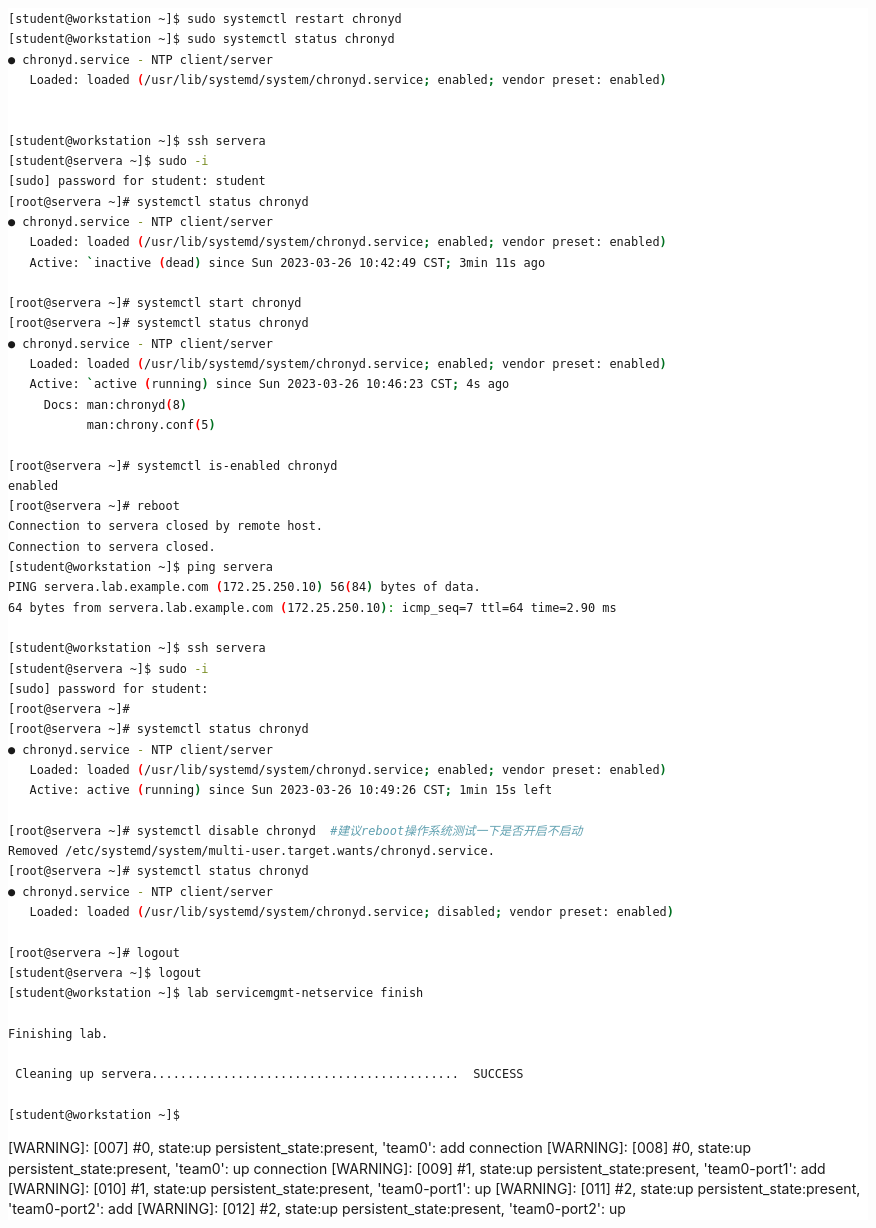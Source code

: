 ```bash
[student@workstation ~]$ sudo systemctl restart chronyd
[student@workstation ~]$ sudo systemctl status chronyd
● chronyd.service - NTP client/server
   Loaded: loaded (/usr/lib/systemd/system/chronyd.service; enabled; vendor preset: enabled)


[student@workstation ~]$ ssh servera
[student@servera ~]$ sudo -i
[sudo] password for student: student
[root@servera ~]# systemctl status chronyd
● chronyd.service - NTP client/server
   Loaded: loaded (/usr/lib/systemd/system/chronyd.service; enabled; vendor preset: enabled)
   Active: `inactive (dead) since Sun 2023-03-26 10:42:49 CST; 3min 11s ago
   
[root@servera ~]# systemctl start chronyd
[root@servera ~]# systemctl status chronyd
● chronyd.service - NTP client/server
   Loaded: loaded (/usr/lib/systemd/system/chronyd.service; enabled; vendor preset: enabled)
   Active: `active (running) since Sun 2023-03-26 10:46:23 CST; 4s ago
     Docs: man:chronyd(8)
           man:chrony.conf(5)

[root@servera ~]# systemctl is-enabled chronyd
enabled
[root@servera ~]# reboot
Connection to servera closed by remote host.
Connection to servera closed.
[student@workstation ~]$ ping servera
PING servera.lab.example.com (172.25.250.10) 56(84) bytes of data.
64 bytes from servera.lab.example.com (172.25.250.10): icmp_seq=7 ttl=64 time=2.90 ms

[student@workstation ~]$ ssh servera
[student@servera ~]$ sudo -i
[sudo] password for student: 
[root@servera ~]# 
[root@servera ~]# systemctl status chronyd
● chronyd.service - NTP client/server
   Loaded: loaded (/usr/lib/systemd/system/chronyd.service; enabled; vendor preset: enabled)
   Active: active (running) since Sun 2023-03-26 10:49:26 CST; 1min 15s left

[root@servera ~]# systemctl disable chronyd  #建议reboot操作系统测试一下是否开启不启动
Removed /etc/systemd/system/multi-user.target.wants/chronyd.service.
[root@servera ~]# systemctl status chronyd
● chronyd.service - NTP client/server
   Loaded: loaded (/usr/lib/systemd/system/chronyd.service; disabled; vendor preset: enabled)
   
[root@servera ~]# logout
[student@servera ~]$ logout
[student@workstation ~]$ lab servicemgmt-netservice finish 

Finishing lab.

 Cleaning up servera...........................................  SUCCESS

[student@workstation ~]$ 
```


[WARNING]: [007] <info>  #0, state:up persistent_state:present, 'team0': add connection
[WARNING]: [008] <info>  #0, state:up persistent_state:present, 'team0': up connection
[WARNING]: [009] <info>  #1, state:up persistent_state:present, 'team0-port1': add
[WARNING]: [010] <info>  #1, state:up persistent_state:present, 'team0-port1': up
[WARNING]: [011] <info>  #2, state:up persistent_state:present, 'team0-port2': add
[WARNING]: [012] <info>  #2, state:up persistent_state:present, 'team0-port2': up